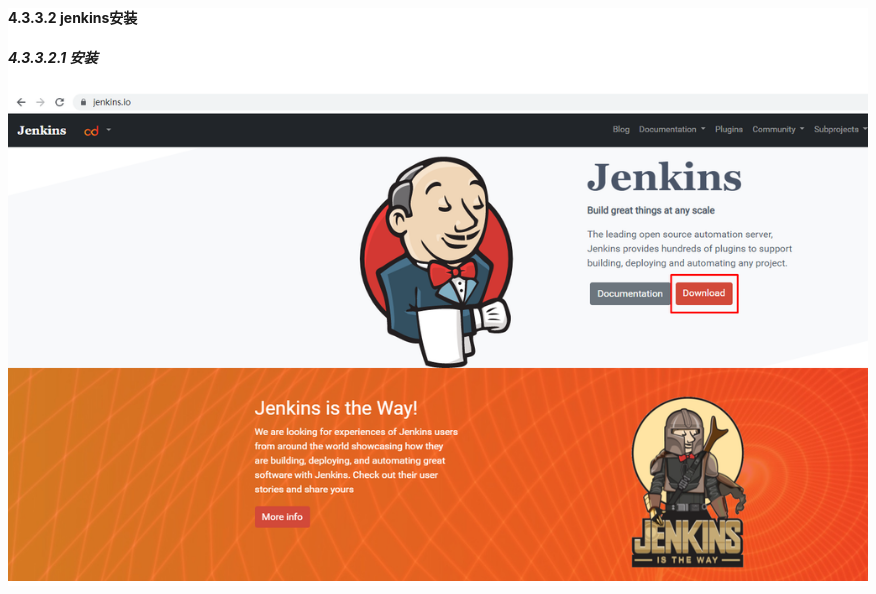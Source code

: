 



#### 4.3.3.2 jenkins安装

##### 4.3.3.2.1 安装



![image-20220224141530225](../img/docker_devops/image-20220224141530225.png)




